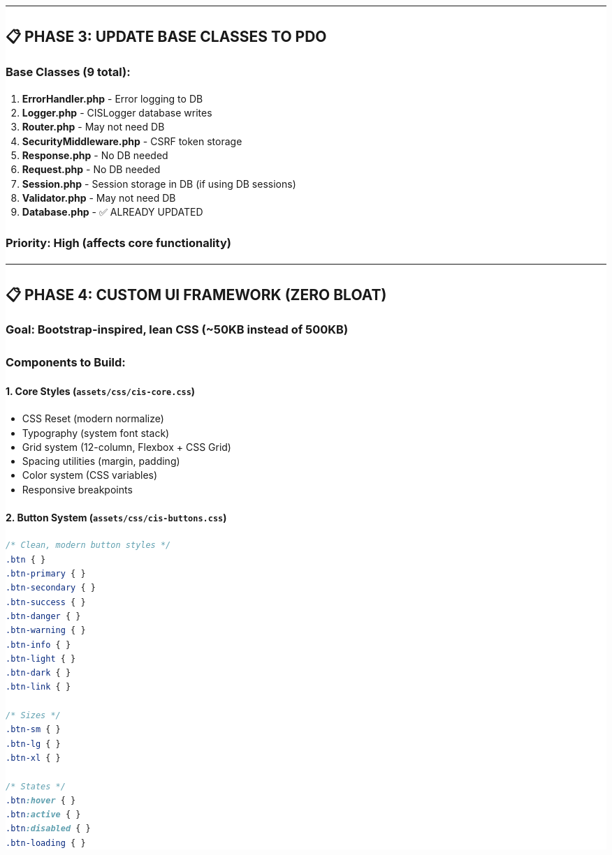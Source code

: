 ```php
```

---

## 📋 PHASE 3: UPDATE BASE CLASSES TO PDO

### Base Classes (9 total):
1. **ErrorHandler.php** - Error logging to DB
2. **Logger.php** - CISLogger database writes
3. **Router.php** - May not need DB
4. **SecurityMiddleware.php** - CSRF token storage
5. **Response.php** - No DB needed
6. **Request.php** - No DB needed
7. **Session.php** - Session storage in DB (if using DB sessions)
8. **Validator.php** - May not need DB
9. **Database.php** - ✅ ALREADY UPDATED

### Priority: High (affects core functionality)

---

## 📋 PHASE 4: CUSTOM UI FRAMEWORK (ZERO BLOAT)

### Goal: Bootstrap-inspired, lean CSS (~50KB instead of 500KB)

### Components to Build:

#### 1. **Core Styles** (`assets/css/cis-core.css`)
- CSS Reset (modern normalize)
- Typography (system font stack)
- Grid system (12-column, Flexbox + CSS Grid)
- Spacing utilities (margin, padding)
- Color system (CSS variables)
- Responsive breakpoints

#### 2. **Button System** (`assets/css/cis-buttons.css`)
```css
/* Clean, modern button styles */
.btn { }
.btn-primary { }
.btn-secondary { }
.btn-success { }
.btn-danger { }
.btn-warning { }
.btn-info { }
.btn-light { }
.btn-dark { }
.btn-link { }

/* Sizes */
.btn-sm { }
.btn-lg { }
.btn-xl { }

/* States */
.btn:hover { }
.btn:active { }
.btn:disabled { }
.btn-loading { }

```